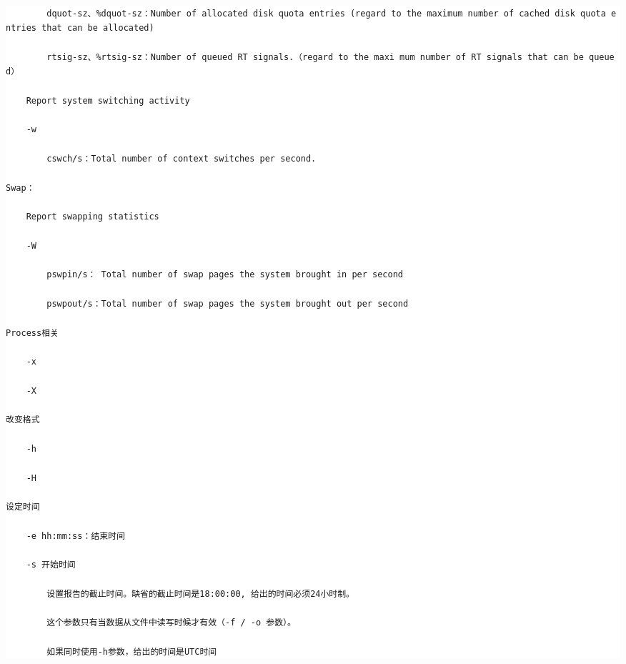 			dquot-sz、%dquot-sz：Number of allocated disk quota entries (regard to the maximum number of cached disk quota entries that can be allocated)

			rtsig-sz、%rtsig-sz：Number of queued RT signals.（regard to the maxi mum number of RT signals that can be queued）

		Report system switching activity

		-w

			cswch/s：Total number of context switches per second.

	Swap：

		Report swapping statistics

		-W

			pswpin/s： Total number of swap pages the system brought in per second

			pswpout/s：Total number of swap pages the system brought out per second

	Process相关

		-x

		-X

	改变格式

		-h

		-H

	设定时间

		-e hh:mm:ss：结束时间

		-s 开始时间

			设置报告的截止时间。缺省的截止时间是18:00:00, 给出的时间必须24小时制。

			这个参数只有当数据从文件中读写时候才有效（-f / -o 参数）。

			如果同时使用-h参数，给出的时间是UTC时间

